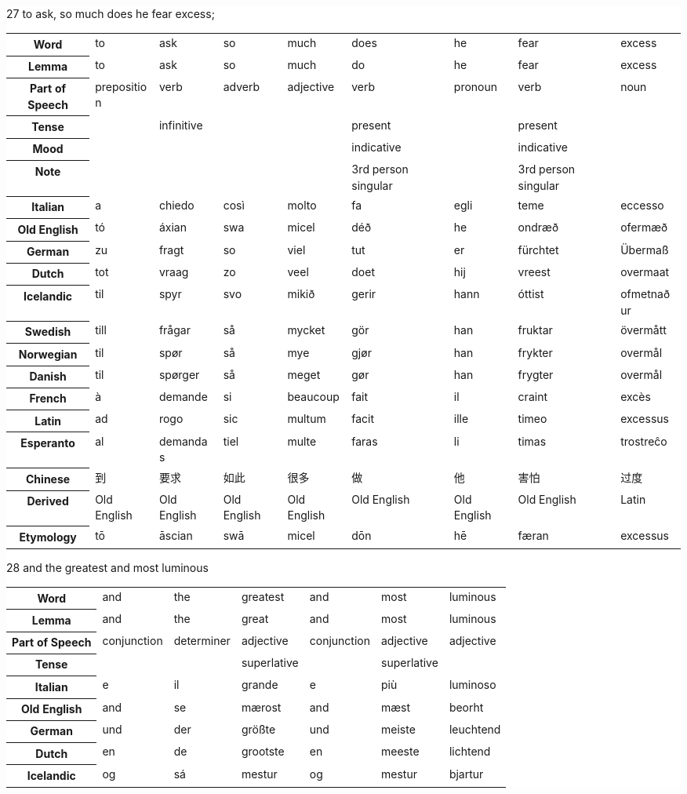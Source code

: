 27 to ask, so much does he fear excess;

<table>
<tr><th>Word</th><td>to</td><td>ask</td><td>so</td><td>much</td><td>does</td><td>he</td><td>fear</td><td>excess</td></tr>
<tr><th>Lemma</th><td>to</td><td>ask</td><td>so</td><td>much</td><td>do</td><td>he</td><td>fear</td><td>excess</td></tr>
<tr><th>Part of Speech</th><td>preposition</td><td>verb</td><td>adverb</td><td>adjective</td><td>verb</td><td>pronoun</td><td>verb</td><td>noun</td></tr>
<tr><th>Tense</th><td></td><td>infinitive</td><td></td><td></td><td>present</td><td></td><td>present</td><td></td></tr>
<tr><th>Mood</th><td></td><td></td><td></td><td></td><td>indicative</td><td></td><td>indicative</td><td></td></tr>
<tr><th>Note</th><td></td><td></td><td></td><td></td><td>3rd person singular</td><td></td><td>3rd person singular</td><td></td></tr>
<tr><th>Italian</th><td>a</td><td>chiedo</td><td>così</td><td>molto</td><td>fa</td><td>egli</td><td>teme</td><td>eccesso</td></tr>
<tr><th>Old English</th><td>tó</td><td>áxian</td><td>swa</td><td>micel</td><td>déð</td><td>he</td><td>ondræð</td><td>ofermæð</td></tr>
<tr><th>German</th><td>zu</td><td>fragt</td><td>so</td><td>viel</td><td>tut</td><td>er</td><td>fürchtet</td><td>Übermaß</td></tr>
<tr><th>Dutch</th><td>tot</td><td>vraag</td><td>zo</td><td>veel</td><td>doet</td><td>hij</td><td>vreest</td><td>overmaat</td></tr>
<tr><th>Icelandic</th><td>til</td><td>spyr</td><td>svo</td><td>mikið</td><td>gerir</td><td>hann</td><td>óttist</td><td>ofmetnaður</td></tr>
<tr><th>Swedish</th><td>till</td><td>frågar</td><td>så</td><td>mycket</td><td>gör</td><td>han</td><td>fruktar</td><td>övermått</td></tr>
<tr><th>Norwegian</th><td>til</td><td>spør</td><td>så</td><td>mye</td><td>gjør</td><td>han</td><td>frykter</td><td>overmål</td></tr>
<tr><th>Danish</th><td>til</td><td>spørger</td><td>så</td><td>meget</td><td>gør</td><td>han</td><td>frygter</td><td>overmål</td></tr>
<tr><th>French</th><td>à</td><td>demande</td><td>si</td><td>beaucoup</td><td>fait</td><td>il</td><td>craint</td><td>excès</td></tr>
<tr><th>Latin</th><td>ad</td><td>rogo</td><td>sic</td><td>multum</td><td>facit</td><td>ille</td><td>timeo</td><td>excessus</td></tr>
<tr><th>Esperanto</th><td>al</td><td>demandas</td><td>tiel</td><td>multe</td><td>faras</td><td>li</td><td>timas</td><td>trostreĉo</td></tr>
<tr><th>Chinese</th><td>到</td><td>要求</td><td>如此</td><td>很多</td><td>做</td><td>他</td><td>害怕</td><td>过度</td></tr>
<tr><th>Derived</th><td>Old English</td><td>Old English</td><td>Old English</td><td>Old English</td><td>Old English</td><td>Old English</td><td>Old English</td><td>Latin</td></tr>
<tr><th>Etymology</th><td>tō</td><td>āscian</td><td>swā</td><td>micel</td><td>dōn</td><td>hē</td><td>færan</td><td>excessus</td></tr>
</table>

28 and the greatest and most luminous

<table>
<tr><th>Word</th><td>and</td><td>the</td><td>greatest</td><td>and</td><td>most</td><td>luminous</td></tr>
<tr><th>Lemma</th><td>and</td><td>the</td><td>great</td><td>and</td><td>most</td><td>luminous</td></tr>
<tr><th>Part of Speech</th><td>conjunction</td><td>determiner</td><td>adjective</td><td>conjunction</td><td>adjective</td><td>adjective</td></tr>
<tr><th>Tense</th><td></td><td></td><td>superlative</td><td></td><td>superlative</td><td></td></tr>
<tr><th>Italian</th><td>e</td><td>il</td><td>grande</td><td>e</td><td>più</td><td>luminoso</td></tr>
<tr><th>Old English</th><td>and</td><td>se</td><td>mærost</td><td>and</td><td>mæst</td><td>beorht</td></tr>
<tr><th>German</th><td>und</td><td>der</td><td>größte</td><td>und</td><td>meiste</td><td>leuchtend</td></tr>
<tr><th>Dutch</th><td>en</td><td>de</td><td>grootste</td><td>en</td><td>meeste</td><td>lichtend</td></tr>
<tr><th>Icelandic</th><td>og</td><td>sá</td><td>mestur</td><td>og</td><td>mestur</td><td>bjartur</td></tr>